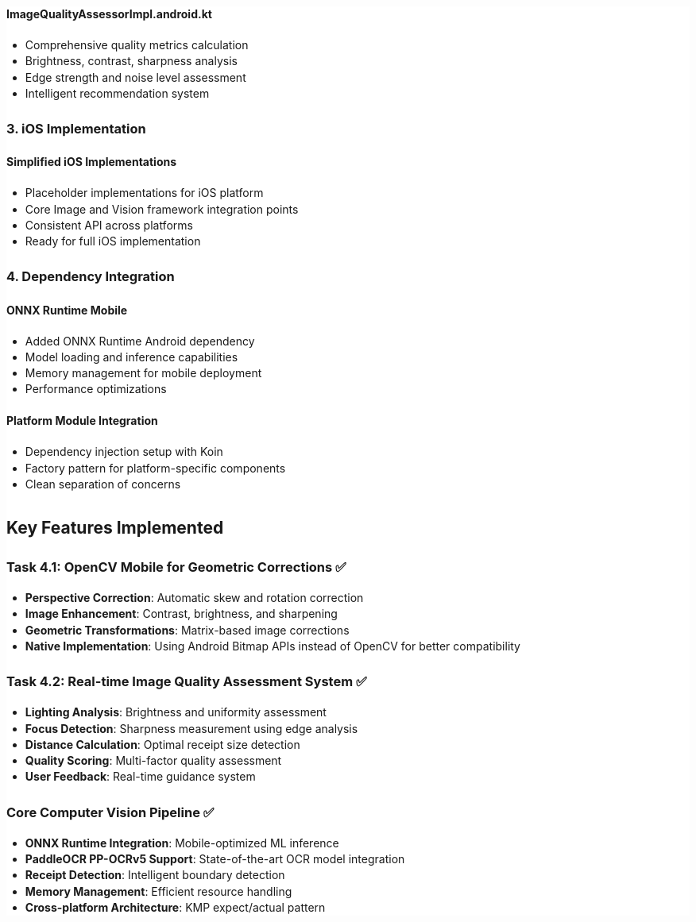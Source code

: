 #### ImageQualityAssessorImpl.android.kt
- Comprehensive quality metrics calculation
- Brightness, contrast, sharpness analysis
- Edge strength and noise level assessment
- Intelligent recommendation system

### 3. iOS Implementation

#### Simplified iOS Implementations
- Placeholder implementations for iOS platform
- Core Image and Vision framework integration points
- Consistent API across platforms
- Ready for full iOS implementation

### 4. Dependency Integration

#### ONNX Runtime Mobile
- Added ONNX Runtime Android dependency
- Model loading and inference capabilities
- Memory management for mobile deployment
- Performance optimizations

#### Platform Module Integration
- Dependency injection setup with Koin
- Factory pattern for platform-specific components
- Clean separation of concerns

## Key Features Implemented

### Task 4.1: OpenCV Mobile for Geometric Corrections ✅
- **Perspective Correction**: Automatic skew and rotation correction
- **Image Enhancement**: Contrast, brightness, and sharpening
- **Geometric Transformations**: Matrix-based image corrections
- **Native Implementation**: Using Android Bitmap APIs instead of OpenCV for better compatibility

### Task 4.2: Real-time Image Quality Assessment System ✅
- **Lighting Analysis**: Brightness and uniformity assessment
- **Focus Detection**: Sharpness measurement using edge analysis
- **Distance Calculation**: Optimal receipt size detection
- **Quality Scoring**: Multi-factor quality assessment
- **User Feedback**: Real-time guidance system

### Core Computer Vision Pipeline ✅
- **ONNX Runtime Integration**: Mobile-optimized ML inference
- **PaddleOCR PP-OCRv5 Support**: State-of-the-art OCR model integration
- **Receipt Detection**: Intelligent boundary detection
- **Memory Management**: Efficient resource handling
- **Cross-platform Architecture**: KMP expect/actual pattern
